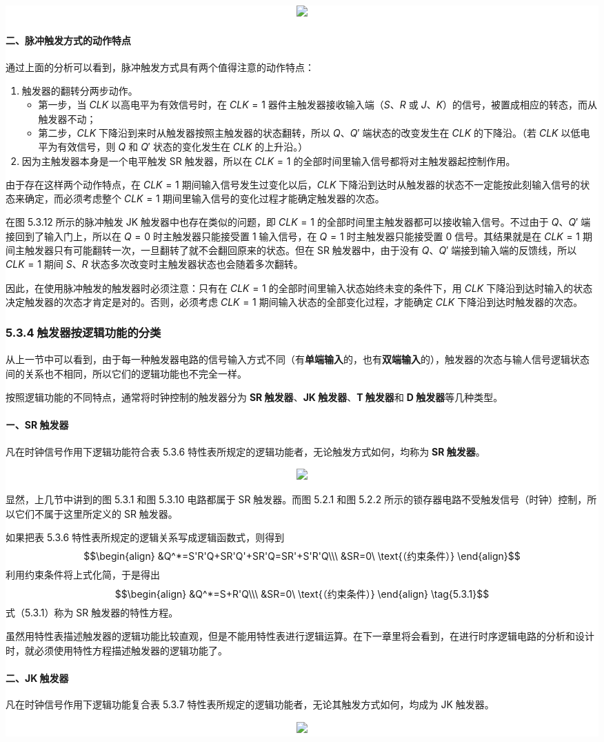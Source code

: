 <div align=center>
<img width=60% src="computer_science\digital_electronics\数字电子技术基础_阎石\image\图5.3.13_具有多输入端的主从JK触发器.png"/><br>
</div>

#### 二、脉冲触发方式的动作特点

通过上面的分析可以看到，脉冲触发方式具有两个值得注意的动作特点：

1. 触发器的翻转分两步动作。
   - 第一步，当 $CLK$ 以高电平为有效信号时，在 $CLK=1$ 器件主触发器接收输入端（$S$、$R$ 或 $J$、$K$）的信号，被置成相应的转态，而从触发器不动；
   - 第二步，$CLK$ 下降沿到来时从触发器按照主触发器的状态翻转，所以 $Q$、$Q'$ 端状态的改变发生在 $CLK$ 的下降沿。（若 $CLK$ 以低电平为有效信号，则 $Q$ 和 $Q'$ 状态的变化发生在 $CLK$ 的上升沿。）
2. 因为主触发器本身是一个电平触发 SR 触发器，所以在 $CLK=1$ 的全部时间里输入信号都将对主触发器起控制作用。

由于存在这样两个动作特点，在 $CLK=1$ 期间输入信号发生过变化以后，$CLK$ 下降沿到达时从触发器的状态不一定能按此刻输入信号的状态来确定，而必须考虑整个 $CLK=1$ 期间里输入信号的变化过程才能确定触发器的次态。

在图 5.3.12 所示的脉冲触发 JK 触发器中也存在类似的问题，即 $CLK=1$ 的全部时间里主触发器都可以接收输入信号。不过由于 $Q$、$Q'$ 端接回到了输入门上，所以在 $Q=0$ 时主触发器只能接受置 1 输入信号，在 $Q=1$ 时主触发器只能接受置 0 信号。其结果就是在 $CLK=1$ 期间主触发器只有可能翻转一次，一旦翻转了就不会翻回原来的状态。但在 SR 触发器中，由于没有 $Q$、$Q'$ 端接到输入端的反馈线，所以 $CLK=1$ 期间 $S$、$R$ 状态多次改变时主触发器状态也会随着多次翻转。

因此，在使用脉冲触发的触发器时必须注意：只有在 $CLK=1$ 的全部时间里输入状态始终未变的条件下，用 $CLK$ 下降沿到达时输入的状态决定触发器的次态才肯定是对的。否则，必须考虑 $CLK=1$ 期间输入状态的全部变化过程，才能确定 $CLK$ 下降沿到达时触发器的次态。

### 5.3.4 触发器按逻辑功能的分类

从上一节中可以看到，由于每一种触发器电路的信号输入方式不同（有**单端输入**的，也有**双端输入**的），触发器的次态与输人信号逻辑状态间的关系也不相同，所以它们的逻辑功能也不完全一样。

按照逻辑功能的不同特点，通常将时钟控制的触发器分为 **SR 触发器**、**JK 触发器**、**T 触发器**和 **D 触发器**等几种类型。

#### ー、SR 触发器

凡在时钟信号作用下逻辑功能符合表 5.3.6 特性表所规定的逻辑功能者，无论触发方式如何，均称为 **SR 触发器**。

<div align=center>
<img width=80% src="computer_science\digital_electronics\数字电子技术基础_阎石\image\表5.3.6_SR触发器的特性表.png"/><br>
</div>

显然，上几节中讲到的图 5.3.1 和图 5.3.10 电路都属于 SR 触发器。而图 5.2.1 和图 5.2.2 所示的锁存器电路不受触发信号（时钟）控制，所以它们不属于这里所定义的 SR 触发器。

如果把表 5.3.6 特性表所规定的逻辑关系写成逻辑函数式，则得到
$$\begin{align} &Q^*=S'R'Q+SR'Q'+SR'Q=SR'+S'R'Q\\\ &SR=0\ \text{（约束条件）} \end{align}$$
利用约束条件将上式化简，于是得出
$$\begin{align} &Q^*=S+R'Q\\\ &SR=0\ \text{（约束条件）} \end{align}  \tag{5.3.1}$$
式（5.3.1）称为 SR 触发器的特性方程。

虽然用特性表描述触发器的逻辑功能比较直观，但是不能用特性表进行逻辑运算。在下一章里将会看到，在进行时序逻辑电路的分析和设计时，就必须使用特性方程描述触发器的逻辑功能了。

#### 二、JK 触发器

凡在时钟信号作用下逻辑功能复合表 5.3.7 特性表所规定的逻辑功能者，无论其触发方式如何，均成为 JK 触发器。

<div align=center>
<img width=80% src="computer_science\digital_electronics\数字电子技术基础_阎石\image\表5.3.7_JK触发器的特性表.png"/><br>
</div>
